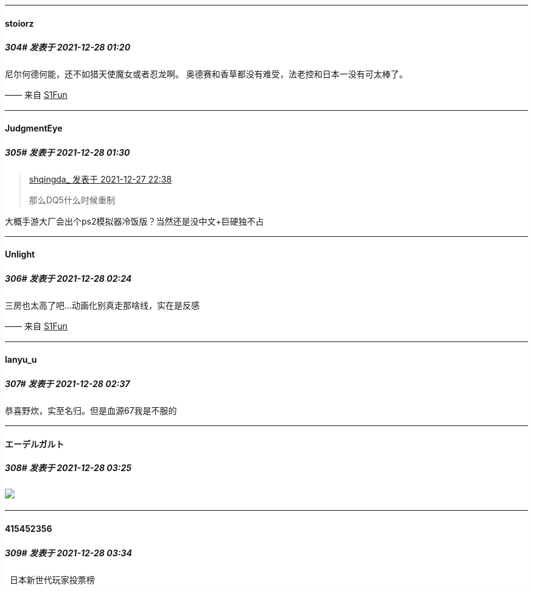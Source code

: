 

*****

####  stoiorz  
##### 304#       发表于 2021-12-28 01:20

尼尔何德何能，还不如猎天使魔女或者忍龙啊。
奥德赛和香草都没有难受，法老控和日本一没有可太棒了。

—— 来自 [S1Fun](https://s1fun.koalcat.com)



*****

####  JudgmentEye  
##### 305#       发表于 2021-12-28 01:30

<blockquote><a href="httphttps://bbs.saraba1st.com/2b/forum.php?mod=redirect&amp;goto=findpost&amp;pid=54068519&amp;ptid=2044320" target="_blank">shqingda_ 发表于 2021-12-27 22:38</a>

那么DQ5什么时候重制</blockquote>
大概手游大厂会出个ps2模拟器冷饭版？当然还是没中文+巨硬独不占



*****

####  Unlight  
##### 306#       发表于 2021-12-28 02:24

三房也太高了吧…动画化别真走那啥线，实在是反感

—— 来自 [S1Fun](https://s1fun.koalcat.com)

*****

####  lanyu_u  
##### 307#       发表于 2021-12-28 02:37

恭喜野炊，实至名归。但是血源67我是不服的

*****

####  エーデルガルト  
##### 308#       发表于 2021-12-28 03:25

<img src="https://static.saraba1st.com/image/smiley/face2017/053.png" referrerpolicy="no-referrer">

*****

####  415452356  
##### 309#       发表于 2021-12-28 03:34

  日本新世代玩家投票榜
